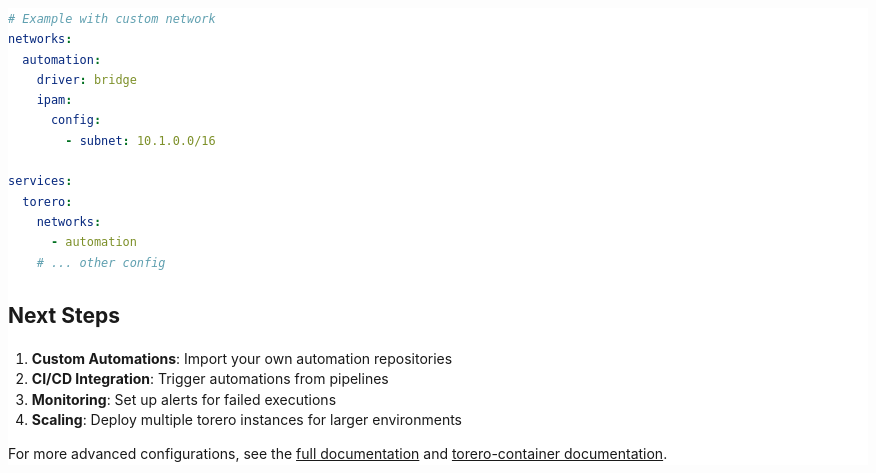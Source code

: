 ```yaml
# Example with custom network
networks:
  automation:
    driver: bridge
    ipam:
      config:
        - subnet: 10.1.0.0/16

services:
  torero:
    networks:
      - automation
    # ... other config
```

## Next Steps

1. **Custom Automations**: Import your own automation repositories
2. **CI/CD Integration**: Trigger automations from pipelines
3. **Monitoring**: Set up alerts for failed executions
4. **Scaling**: Deploy multiple torero instances for larger environments

For more advanced configurations, see the [full documentation](README.md) and [torero-container documentation](https://github.com/torerodev/torero-container).